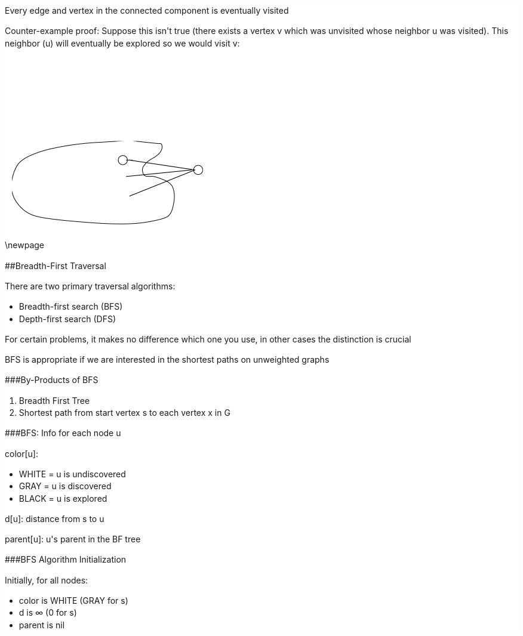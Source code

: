 Every edge and vertex in the connected component is eventually visited

Counter-example proof: Suppose this isn't true (there exists a vertex v which was unvisited whose neighbor u was visited). This neighbor (u) will eventually be explored so we would visit v: 

&nbsp;

&nbsp;

&nbsp;

\
![contradictvertex](images/contradictvertex.png)

\newpage

##Breadth-First Traversal 

There are two primary traversal algorithms:

- Breadth-first search (BFS)
- Depth-first search (DFS)

For certain problems, it makes no difference which one you use, in other cases the distinction is crucial

BFS is appropriate if we are interested in the shortest paths on unweighted graphs

###By-Products of BFS

1. Breadth First Tree
2. Shortest path from start vertex s to each vertex x in G

###BFS: Info for each node u

color[u]: 

- WHITE = u is undiscovered
- GRAY = u is discovered
- BLACK = u is explored

d[u]: distance from s to u

parent[u]: u's parent in the BF tree

###BFS Algorithm Initialization

Initially, for all nodes:

- color is WHITE (GRAY for s)
- d is $\infty$ (0 for s)
- parent is nil
